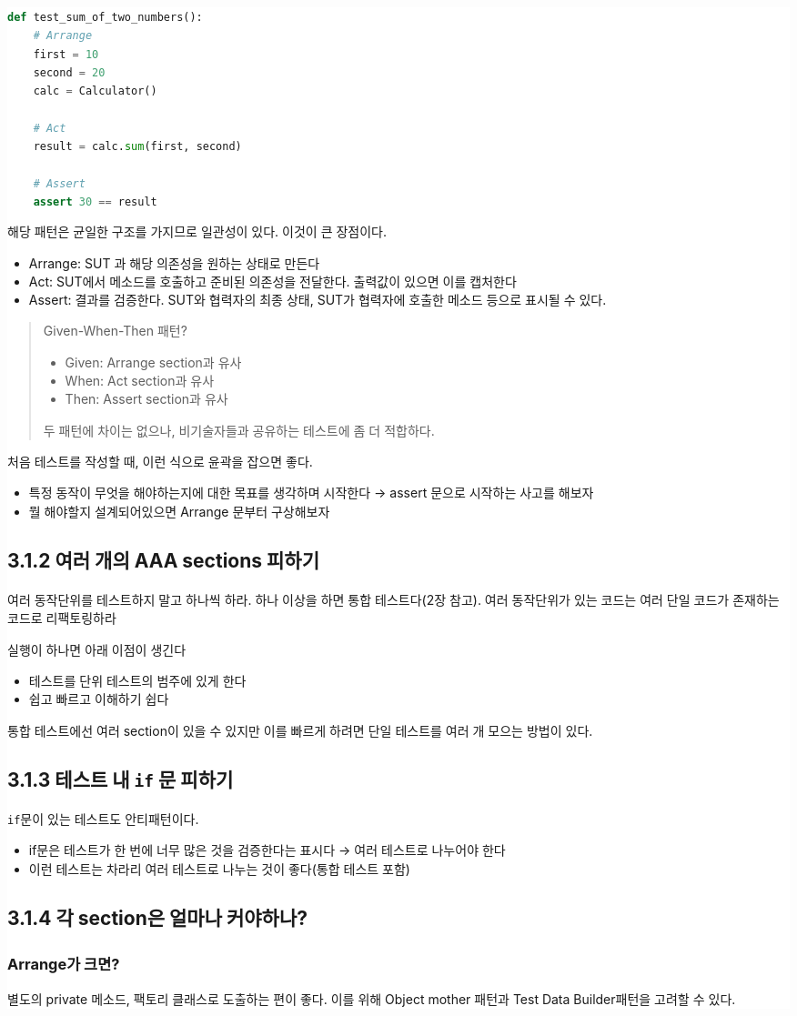 ```python
def test_sum_of_two_numbers():
    # Arrange
    first = 10
    second = 20
    calc = Calculator()

    # Act
    result = calc.sum(first, second)

    # Assert
    assert 30 == result
```

해당 패턴은 균일한 구조를 가지므로 일관성이 있다. 이것이 큰 장점이다.

- Arrange: SUT 과 해당 의존성을 원하는 상태로 만든다
- Act: SUT에서 메소드를 호출하고 준비된 의존성을 전달한다. 출력값이 있으면 이를 캡처한다
- Assert: 결과를 검증한다. SUT와 협력자의 최종 상태, SUT가 협력자에 호출한 메소드 등으로 표시될 수 있다.

> Given-When-Then 패턴?
>
> - Given: Arrange section과 유사
> - When: Act section과 유사
> - Then: Assert section과 유사
>
> 두 패턴에 차이는 없으나, 비기술자들과 공유하는 테스트에 좀 더 적합하다.

처음 테스트를 작성할 때, 이런 식으로 윤곽을 잡으면 좋다.
- 특정 동작이 무엇을 해야하는지에 대한 목표를 생각하며 시작한다 → assert 문으로 시작하는 사고를 해보자
- 뭘 해야할지 설계되어있으면 Arrange 문부터 구상해보자

## 3.1.2 여러 개의 AAA sections 피하기

여러 동작단위를 테스트하지 말고 하나씩 하라. 하나 이상을 하면 통합 테스트다(2장 참고). 여러 동작단위가 있는 코드는 여러 단일 코드가 존재하는 코드로 리팩토링하라

실행이 하나면 아래 이점이 생긴다
- 테스트를 단위 테스트의 범주에 있게 한다
- 쉽고 빠르고 이해하기 쉽다

통합 테스트에선 여러 section이 있을 수 있지만 이를 빠르게 하려면 단일 테스트를 여러 개 모으는 방법이 있다.

## 3.1.3 테스트 내 `if` 문 피하기

`if`문이 있는 테스트도 안티패턴이다.

- if문은 테스트가 한 번에 너무 많은 것을 검증한다는 표시다 → 여러 테스트로 나누어야 한다
- 이런 테스트는 차라리 여러 테스트로 나누는 것이 좋다(통합 테스트 포함)

## 3.1.4 각 section은 얼마나 커야하나? 

### Arrange가 크면?

별도의 private 메소드, 팩토리 클래스로 도출하는 편이 좋다. 이를 위해 Object mother 패턴과 Test Data Builder패턴을 고려할 수 있다.
